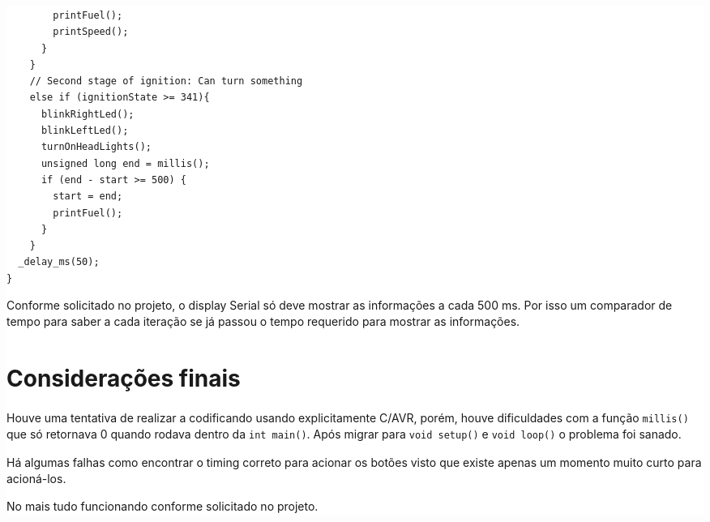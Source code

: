 ```
        printFuel();
        printSpeed();
      }
    } 
    // Second stage of ignition: Can turn something
    else if (ignitionState >= 341){
      blinkRightLed();
      blinkLeftLed();
      turnOnHeadLights();
      unsigned long end = millis();
      if (end - start >= 500) {
        start = end;
        printFuel();
      }
    }
  _delay_ms(50);
}
```

Conforme solicitado no projeto, o display Serial só deve mostrar as informações a cada 500 ms. Por isso um comparador de tempo para saber a cada iteração se já passou o tempo requerido para mostrar as informações.

# Considerações finais

Houve uma tentativa de realizar a codificando usando explicitamente C/AVR, porém, houve dificuldades com a função `millis()` que só retornava 0 quando rodava dentro da `int main()`. Após migrar para `void setup()` e `void loop()` o problema foi sanado.

Há algumas falhas como encontrar o timing correto para acionar os botões visto que existe apenas um momento muito curto para acioná-los.

No mais tudo funcionando conforme solicitado no projeto.
